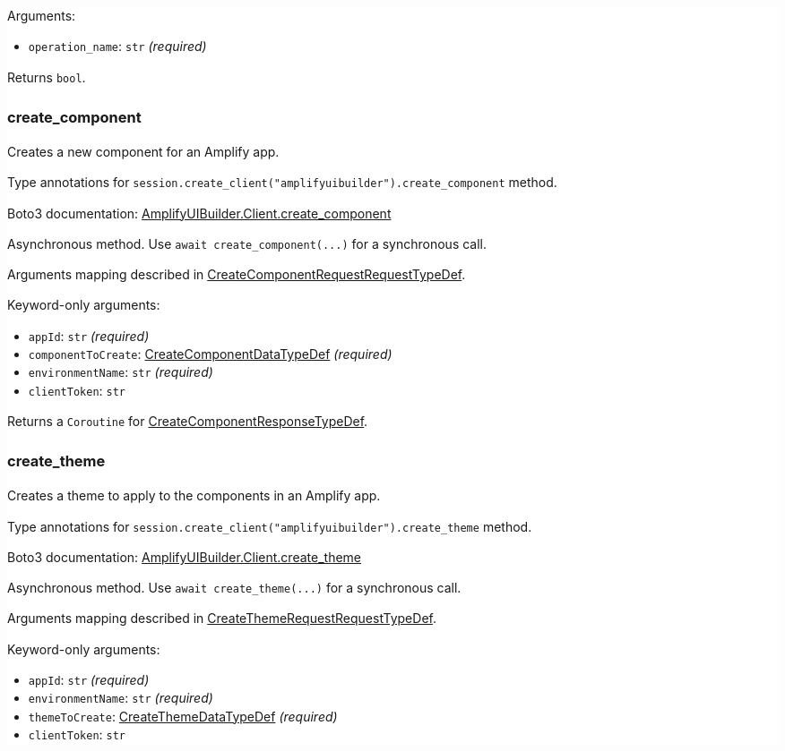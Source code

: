 Arguments:

- `operation_name`: `str` *(required)*

Returns `bool`.

<a id="create_component"></a>

### create_component

Creates a new component for an Amplify app.

Type annotations for
`session.create_client("amplifyuibuilder").create_component` method.

Boto3 documentation:
[AmplifyUIBuilder.Client.create_component](https://boto3.amazonaws.com/v1/documentation/api/latest/reference/services/amplifyuibuilder.html#AmplifyUIBuilder.Client.create_component)

Asynchronous method. Use `await create_component(...)` for a synchronous call.

Arguments mapping described in
[CreateComponentRequestRequestTypeDef](./type_defs.md#createcomponentrequestrequesttypedef).

Keyword-only arguments:

- `appId`: `str` *(required)*
- `componentToCreate`:
  [CreateComponentDataTypeDef](./type_defs.md#createcomponentdatatypedef)
  *(required)*
- `environmentName`: `str` *(required)*
- `clientToken`: `str`

Returns a `Coroutine` for
[CreateComponentResponseTypeDef](./type_defs.md#createcomponentresponsetypedef).

<a id="create_theme"></a>

### create_theme

Creates a theme to apply to the components in an Amplify app.

Type annotations for `session.create_client("amplifyuibuilder").create_theme`
method.

Boto3 documentation:
[AmplifyUIBuilder.Client.create_theme](https://boto3.amazonaws.com/v1/documentation/api/latest/reference/services/amplifyuibuilder.html#AmplifyUIBuilder.Client.create_theme)

Asynchronous method. Use `await create_theme(...)` for a synchronous call.

Arguments mapping described in
[CreateThemeRequestRequestTypeDef](./type_defs.md#createthemerequestrequesttypedef).

Keyword-only arguments:

- `appId`: `str` *(required)*
- `environmentName`: `str` *(required)*
- `themeToCreate`:
  [CreateThemeDataTypeDef](./type_defs.md#createthemedatatypedef) *(required)*
- `clientToken`: `str`
